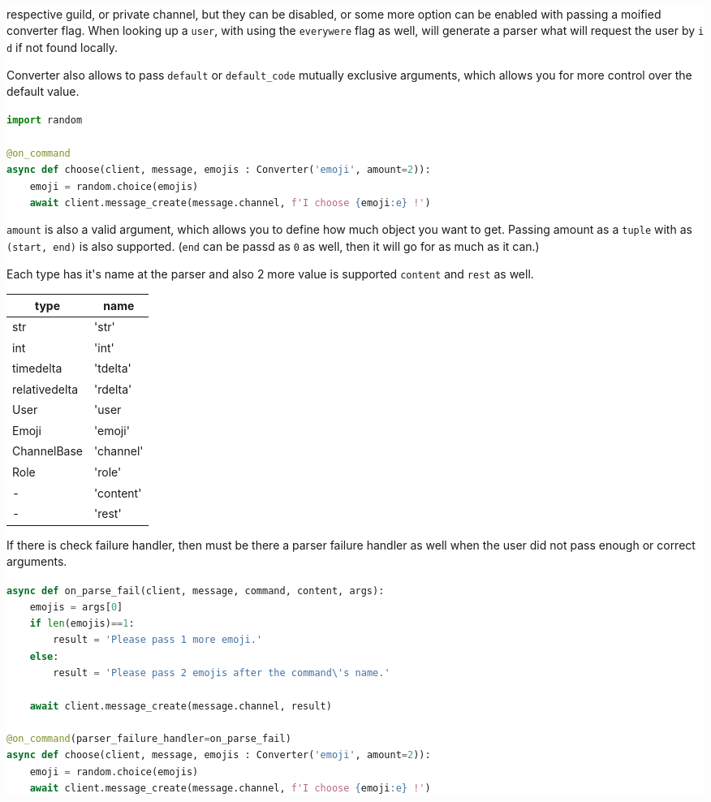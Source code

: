 respective guild, or private channel, but they can be disabled, or some
more option can be enabled with passing a moified converter flag. When
looking up a `user`, with using the `everywere` flag as well, will generate
a parser what will request the user by `id` if not found locally.

Converter also allows to pass `default` or `default_code` mutually exclusive
arguments, which allows you for more control over the default value.
```py
import random

@on_command
async def choose(client, message, emojis : Converter('emoji', amount=2)):
    emoji = random.choice(emojis)
    await client.message_create(message.channel, f'I choose {emoji:e} !')
```
`amount` is also a valid argument, which allows you to define how much object
you want to get. Passing amount as a `tuple` with as `(start, end)` is also
supported. (`end` can be passd as `0` as well, then it will go for as much as
it can.)

Each type has it's name at the parser and also 2 more value is supported
`content` and `rest` as well.

| type          | name          |
|---------------|---------------|
| str           | 'str'         |
| int           | 'int'         |
| timedelta     | 'tdelta'      |
| relativedelta | 'rdelta'      |
| User          | 'user         |
| Emoji         | 'emoji'       |
| ChannelBase   | 'channel'     |
| Role          | 'role'        |
| -             | 'content'     |
| -             | 'rest'        |

If there is check failure handler, then must be there a parser failure handler
as well when the user did not pass enough or correct arguments.

```py
async def on_parse_fail(client, message, command, content, args):
    emojis = args[0]
    if len(emojis)==1:
        result = 'Please pass 1 more emoji.'
    else:
        result = 'Please pass 2 emojis after the command\'s name.'
    
    await client.message_create(message.channel, result)

@on_command(parser_failure_handler=on_parse_fail)
async def choose(client, message, emojis : Converter('emoji', amount=2)):
    emoji = random.choice(emojis)
    await client.message_create(message.channel, f'I choose {emoji:e} !')
```
